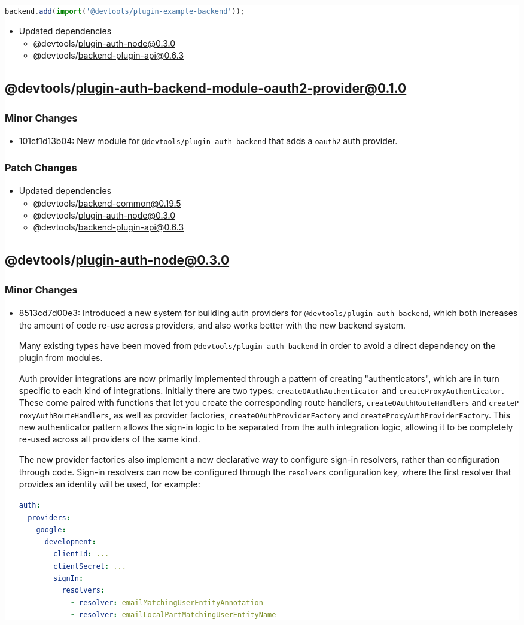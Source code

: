   ```ts
  backend.add(import('@devtools/plugin-example-backend'));
  ```

- Updated dependencies
  - @devtools/plugin-auth-node@0.3.0
  - @devtools/backend-plugin-api@0.6.3

## @devtools/plugin-auth-backend-module-oauth2-provider@0.1.0

### Minor Changes

- 101cf1d13b04: New module for `@devtools/plugin-auth-backend` that adds a `oauth2` auth provider.

### Patch Changes

- Updated dependencies
  - @devtools/backend-common@0.19.5
  - @devtools/plugin-auth-node@0.3.0
  - @devtools/backend-plugin-api@0.6.3

## @devtools/plugin-auth-node@0.3.0

### Minor Changes

- 8513cd7d00e3: Introduced a new system for building auth providers for `@devtools/plugin-auth-backend`, which both increases the amount of code re-use across providers, and also works better with the new backend system.

  Many existing types have been moved from `@devtools/plugin-auth-backend` in order to avoid a direct dependency on the plugin from modules.

  Auth provider integrations are now primarily implemented through a pattern of creating "authenticators", which are in turn specific to each kind of integrations. Initially there are two types: `createOAuthAuthenticator` and `createProxyAuthenticator`. These come paired with functions that let you create the corresponding route handlers, `createOAuthRouteHandlers` and `createProxyAuthRouteHandlers`, as well as provider factories, `createOAuthProviderFactory` and `createProxyAuthProviderFactory`. This new authenticator pattern allows the sign-in logic to be separated from the auth integration logic, allowing it to be completely re-used across all providers of the same kind.

  The new provider factories also implement a new declarative way to configure sign-in resolvers, rather than configuration through code. Sign-in resolvers can now be configured through the `resolvers` configuration key, where the first resolver that provides an identity will be used, for example:

  ```yaml
  auth:
    providers:
      google:
        development:
          clientId: ...
          clientSecret: ...
          signIn:
            resolvers:
              - resolver: emailMatchingUserEntityAnnotation
              - resolver: emailLocalPartMatchingUserEntityName
  ```

